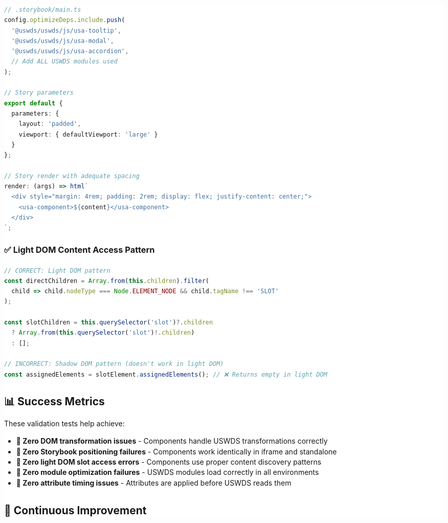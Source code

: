 ```typescript
// .storybook/main.ts
config.optimizeDeps.include.push(
  '@uswds/uswds/js/usa-tooltip',
  '@uswds/uswds/js/usa-modal',
  '@uswds/uswds/js/usa-accordion',
  // Add ALL USWDS modules used
);

// Story parameters
export default {
  parameters: {
    layout: 'padded',
    viewport: { defaultViewport: 'large' }
  }
};

// Story render with adequate spacing
render: (args) => html`
  <div style="margin: 4rem; padding: 2rem; display: flex; justify-content: center;">
    <usa-component>${content}</usa-component>
  </div>
`;
```

### ✅ **Light DOM Content Access Pattern**

```typescript
// CORRECT: Light DOM pattern
const directChildren = Array.from(this.children).filter(
  child => child.nodeType === Node.ELEMENT_NODE && child.tagName !== 'SLOT'
);

const slotChildren = this.querySelector('slot')?.children
  ? Array.from(this.querySelector('slot')!.children)
  : [];

// INCORRECT: Shadow DOM pattern (doesn't work in light DOM)
const assignedElements = slotElement.assignedElements(); // ❌ Returns empty in light DOM
```

## 📊 **Success Metrics**

These validation tests help achieve:

- **🚫 Zero DOM transformation issues** - Components handle USWDS transformations correctly
- **🚫 Zero Storybook positioning failures** - Components work identically in iframe and standalone
- **🚫 Zero light DOM slot access errors** - Components use proper content discovery patterns
- **🚫 Zero module optimization failures** - USWDS modules load correctly in all environments
- **🚫 Zero attribute timing issues** - Attributes are applied before USWDS reads them

## 🔄 **Continuous Improvement**
